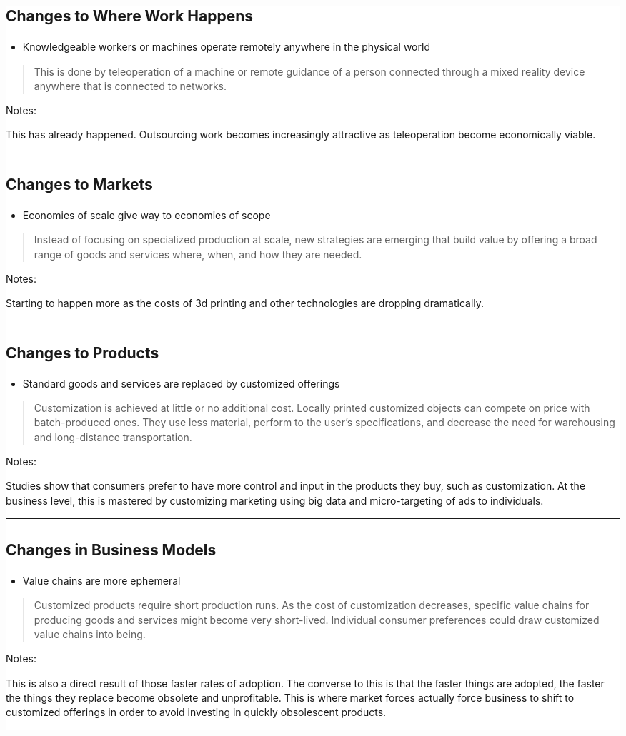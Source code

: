 ## Changes to Where Work Happens

*  Knowledgeable workers or machines operate remotely anywhere in the physical world

> This is done by teleoperation of a machine or remote guidance of a person connected through a mixed reality device anywhere that is connected to networks.

Notes:

This has already happened.  Outsourcing work becomes increasingly attractive as teleoperation become economically viable.

---

## Changes to Markets

* Economies of scale give way to economies of scope

>Instead of focusing on specialized production at scale, new strategies are emerging that build value by offering a broad range of goods and services where, when, and how they are needed.

Notes:

Starting to happen more as the costs of 3d printing and other technologies are dropping dramatically.

---

## Changes to Products

* Standard goods and services are replaced by customized offerings

>Customization is achieved at little or no additional cost. Locally printed customized objects can compete on price with batch-produced ones. They use less material, perform to the user’s specifications, and decrease the need for warehousing and long-distance transportation.

Notes:

Studies show that consumers prefer to have more control and input in the products they buy, such as customization. At the business level, this is mastered by customizing marketing using big data and micro-targeting of ads to individuals.

---

## Changes in Business Models

* Value chains are more ephemeral

>Customized products require short production runs. As the cost of customization decreases, specific value chains for producing goods and services might become very short-lived. Individual consumer preferences could draw customized value chains into being.

Notes:

This is also a direct result of those faster rates of adoption. The converse to this is that the faster things are adopted, the faster the things they replace become obsolete and unprofitable.  This is where market forces actually force business to shift to customized offerings in order to avoid investing in quickly obsolescent products.

---